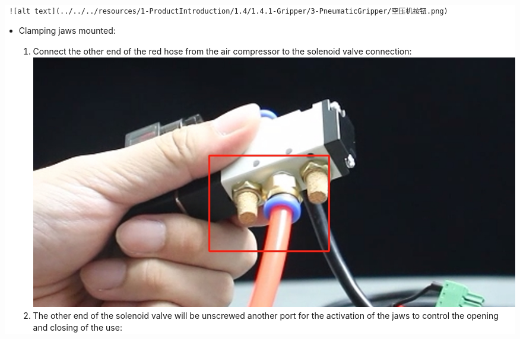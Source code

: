      ![alt text](../../../resources/1-ProductIntroduction/1.4/1.4.1-Gripper/3-PneumaticGripper/空压机按钮.png)

- Clamping jaws mounted:

  1. Connect the other end of the red hose from the air compressor to the solenoid valve connection:
     ![alt text](../../../resources/1-ProductIntroduction/1.4/1.4.1-Gripper/3-PneumaticGripper/结构安装1.png)
  2. The other end of the solenoid valve will be unscrewed another port for the activation of the jaws to control the opening and closing of the use: